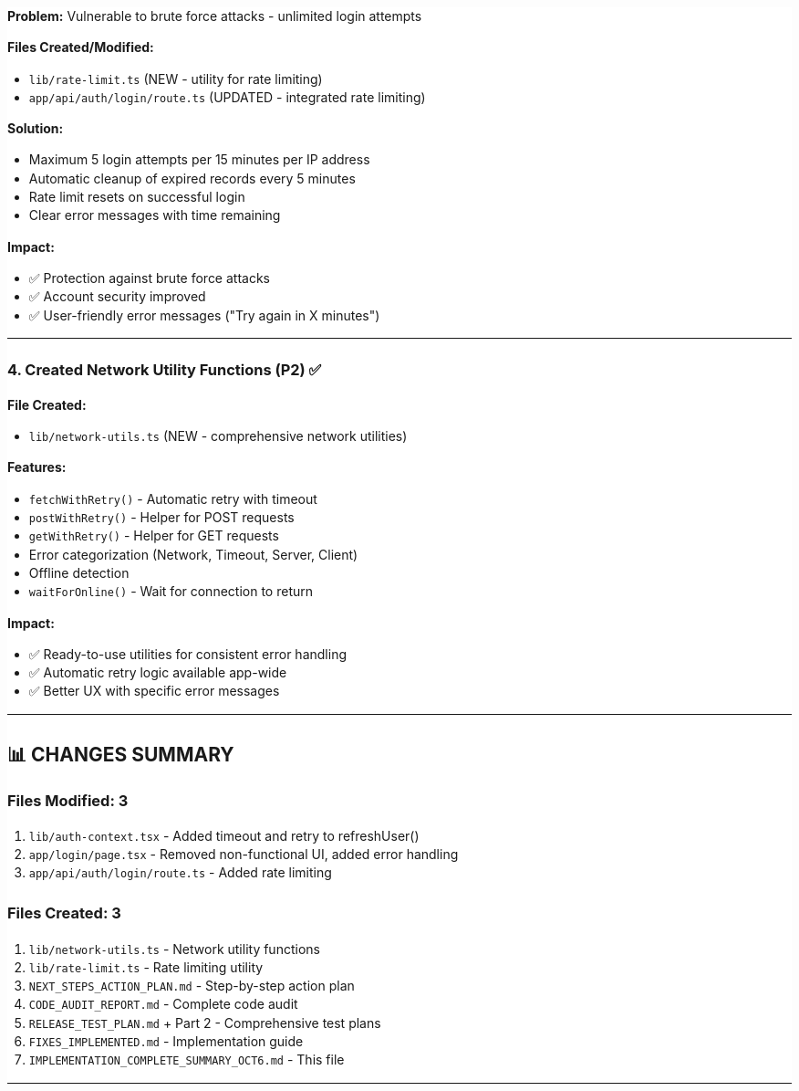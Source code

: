 **Problem:** Vulnerable to brute force attacks - unlimited login attempts

**Files Created/Modified:**
- `lib/rate-limit.ts` (NEW - utility for rate limiting)
- `app/api/auth/login/route.ts` (UPDATED - integrated rate limiting)

**Solution:**
- Maximum 5 login attempts per 15 minutes per IP address
- Automatic cleanup of expired records every 5 minutes
- Rate limit resets on successful login
- Clear error messages with time remaining

**Impact:**
- ✅ Protection against brute force attacks
- ✅ Account security improved
- ✅ User-friendly error messages ("Try again in X minutes")

---

### 4. Created Network Utility Functions (P2) ✅

**File Created:**
- `lib/network-utils.ts` (NEW - comprehensive network utilities)

**Features:**
- `fetchWithRetry()` - Automatic retry with timeout
- `postWithRetry()` - Helper for POST requests
- `getWithRetry()` - Helper for GET requests
- Error categorization (Network, Timeout, Server, Client)
- Offline detection
- `waitForOnline()` - Wait for connection to return

**Impact:**
- ✅ Ready-to-use utilities for consistent error handling
- ✅ Automatic retry logic available app-wide
- ✅ Better UX with specific error messages

---

## 📊 CHANGES SUMMARY

### Files Modified: 3
1. `lib/auth-context.tsx` - Added timeout and retry to refreshUser()
2. `app/login/page.tsx` - Removed non-functional UI, added error handling
3. `app/api/auth/login/route.ts` - Added rate limiting

### Files Created: 3
1. `lib/network-utils.ts` - Network utility functions
2. `lib/rate-limit.ts` - Rate limiting utility
3. `NEXT_STEPS_ACTION_PLAN.md` - Step-by-step action plan
4. `CODE_AUDIT_REPORT.md` - Complete code audit
5. `RELEASE_TEST_PLAN.md` + Part 2 - Comprehensive test plans
6. `FIXES_IMPLEMENTED.md` - Implementation guide
7. `IMPLEMENTATION_COMPLETE_SUMMARY_OCT6.md` - This file

---